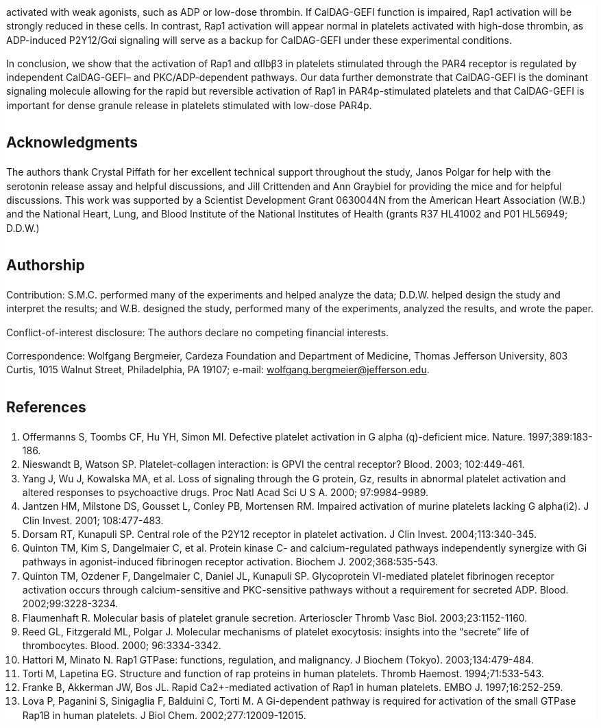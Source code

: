 activated with weak agonists, such as ADP or low-dose thrombin. If CalDAG-GEFI function is impaired, Rap1 activation will be strongly reduced in these cells. In contrast, Rap1 activation will appear normal in platelets activated with high-dose thrombin, as ADP-induced P2Y12/Gαi signaling will serve as a backup for CalDAG-GEFI under these experimental conditions.

In conclusion, we show that the activation of Rap1 and αIIbβ3 in platelets stimulated through the PAR4 receptor is regulated by independent CalDAG-GEFI– and PKC/ADP-dependent pathways. Our data further demonstrate that CalDAG-GEFI is the dominant signaling molecule allowing for the rapid but reversible activation of Rap1 in PAR4p-stimulated platelets and that CalDAG-GEFI is important for dense granule release in platelets stimulated with low-dose PAR4p.

## Acknowledgments

The authors thank Crystal Piffath for her excellent technical support throughout the study, Janos Polgar for help with the serotonin release assay and helpful discussions, and Jill Crittenden and Ann Graybiel for providing the mice and for helpful discussions. This work was supported by a Scientist Development Grant 0630044N from the American Heart Association (W.B.) and the National Heart, Lung, and Blood Institute of the National Institutes of Health (grants R37 HL41002 and P01 HL56949; D.D.W.)

## Authorship

Contribution: S.M.C. performed many of the experiments and helped analyze the data; D.D.W. helped design the study and interpret the results; and W.B. designed the study, performed many of the experiments, analyzed the results, and wrote the paper.

Conflict-of-interest disclosure: The authors declare no competing financial interests.

Correspondence: Wolfgang Bergmeier, Cardeza Foundation and Department of Medicine, Thomas Jefferson University, 803 Curtis, 1015 Walnut Street, Philadelphia, PA 19107; e-mail: wolfgang.bergmeier@jefferson.edu.

## References

1. Offermanns S, Toombs CF, Hu YH, Simon MI. Defective platelet activation in G alpha (q)-deficient mice. Nature. 1997;389:183-186.
2. Nieswandt B, Watson SP. Platelet-collagen interaction: is GPVI the central receptor? Blood. 2003; 102:449-461.
3. Yang J, Wu J, Kowalska MA, et al. Loss of signaling through the G protein, Gz, results in abnormal platelet activation and altered responses to psychoactive drugs. Proc Natl Acad Sci U S A. 2000; 97:9984-9989.
4. Jantzen HM, Milstone DS, Gousset L, Conley PB, Mortensen RM. Impaired activation of murine platelets lacking G alpha(i2). J Clin Invest. 2001; 108:477-483.
5. Dorsam RT, Kunapuli SP. Central role of the P2Y12 receptor in platelet activation. J Clin Invest. 2004;113:340-345.
6. Quinton TM, Kim S, Dangelmaier C, et al. Protein kinase C- and calcium-regulated pathways independently synergize with Gi pathways in agonist-induced fibrinogen receptor activation. Biochem J. 2002;368:535-543.
7. Quinton TM, Ozdener F, Dangelmaier C, Daniel JL, Kunapuli SP. Glycoprotein VI-mediated platelet fibrinogen receptor activation occurs through calcium-sensitive and PKC-sensitive pathways without a requirement for secreted ADP. Blood. 2002;99:3228-3234.
8. Flaumenhaft R. Molecular basis of platelet granule secretion. Arterioscler Thromb Vasc Biol. 2003;23:1152-1160.
9. Reed GL, Fitzgerald ML, Polgar J. Molecular mechanisms of platelet exocytosis: insights into the “secrete” life of thrombocytes. Blood. 2000; 96:3334-3342.
10. Hattori M, Minato N. Rap1 GTPase: functions, regulation, and malignancy. J Biochem (Tokyo). 2003;134:479-484.
11. Torti M, Lapetina EG. Structure and function of rap proteins in human platelets. Thromb Haemost. 1994;71:533-543.
12. Franke B, Akkerman JW, Bos JL. Rapid Ca2+-mediated activation of Rap1 in human platelets. EMBO J. 1997;16:252-259.
13. Lova P, Paganini S, Sinigaglia F, Balduini C, Torti M. A Gi-dependent pathway is required for activation of the small GTPase Rap1B in human platelets. J Biol Chem. 2002;277:12009-12015.